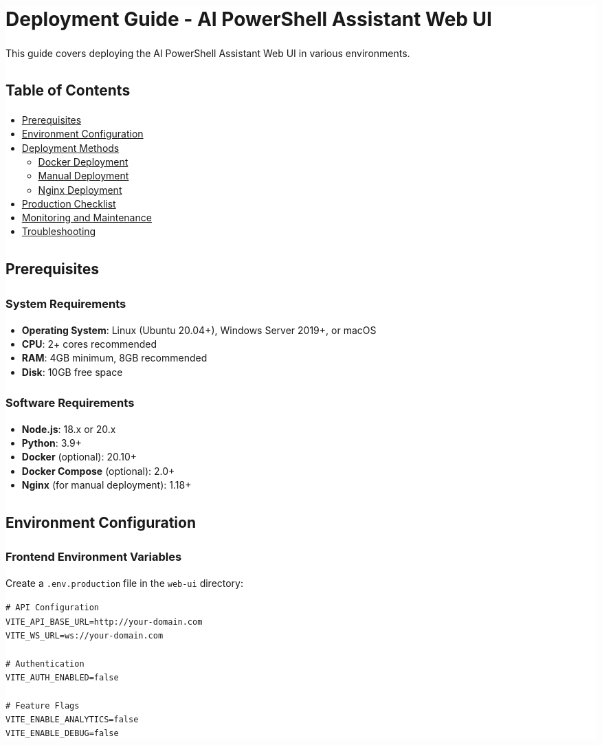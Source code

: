# Deployment Guide - AI PowerShell Assistant Web UI

This guide covers deploying the AI PowerShell Assistant Web UI in various environments.

## Table of Contents

- [Prerequisites](#prerequisites)
- [Environment Configuration](#environment-configuration)
- [Deployment Methods](#deployment-methods)
  - [Docker Deployment](#docker-deployment)
  - [Manual Deployment](#manual-deployment)
  - [Nginx Deployment](#nginx-deployment)
- [Production Checklist](#production-checklist)
- [Monitoring and Maintenance](#monitoring-and-maintenance)
- [Troubleshooting](#troubleshooting)

## Prerequisites

### System Requirements

- **Operating System**: Linux (Ubuntu 20.04+), Windows Server 2019+, or macOS
- **CPU**: 2+ cores recommended
- **RAM**: 4GB minimum, 8GB recommended
- **Disk**: 10GB free space

### Software Requirements

- **Node.js**: 18.x or 20.x
- **Python**: 3.9+
- **Docker** (optional): 20.10+
- **Docker Compose** (optional): 2.0+
- **Nginx** (for manual deployment): 1.18+

## Environment Configuration

### Frontend Environment Variables

Create a `.env.production` file in the `web-ui` directory:

```env
# API Configuration
VITE_API_BASE_URL=http://your-domain.com
VITE_WS_URL=ws://your-domain.com

# Authentication
VITE_AUTH_ENABLED=false

# Feature Flags
VITE_ENABLE_ANALYTICS=false
VITE_ENABLE_DEBUG=false
```
